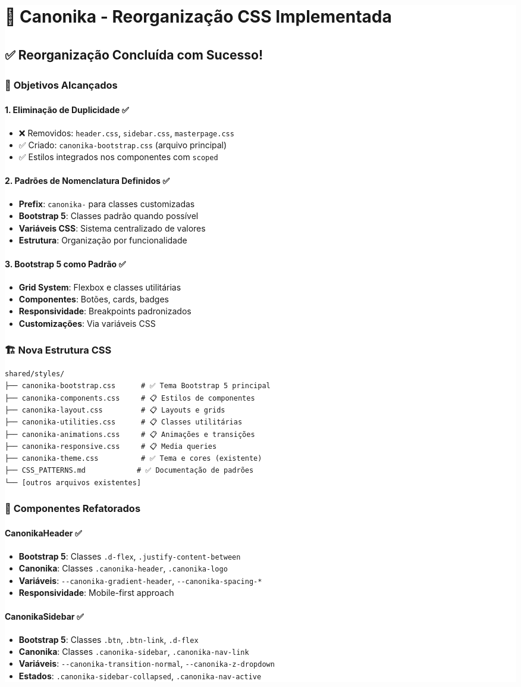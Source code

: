 # 🎨 Canonika - Reorganização CSS Implementada

## ✅ **Reorganização Concluída com Sucesso!**

### 🎯 **Objetivos Alcançados**

#### **1. Eliminação de Duplicidade** ✅
- ❌ Removidos: `header.css`, `sidebar.css`, `masterpage.css`
- ✅ Criado: `canonika-bootstrap.css` (arquivo principal)
- ✅ Estilos integrados nos componentes com `scoped`

#### **2. Padrões de Nomenclatura Definidos** ✅
- **Prefix**: `canonika-` para classes customizadas
- **Bootstrap 5**: Classes padrão quando possível
- **Variáveis CSS**: Sistema centralizado de valores
- **Estrutura**: Organização por funcionalidade

#### **3. Bootstrap 5 como Padrão** ✅
- **Grid System**: Flexbox e classes utilitárias
- **Componentes**: Botões, cards, badges
- **Responsividade**: Breakpoints padronizados
- **Customizações**: Via variáveis CSS

### 🏗️ **Nova Estrutura CSS**

```
shared/styles/
├── canonika-bootstrap.css      # ✅ Tema Bootstrap 5 principal
├── canonika-components.css     # 📋 Estilos de componentes
├── canonika-layout.css         # 📋 Layouts e grids
├── canonika-utilities.css      # 📋 Classes utilitárias
├── canonika-animations.css     # 📋 Animações e transições
├── canonika-responsive.css     # 📋 Media queries
├── canonika-theme.css          # ✅ Tema e cores (existente)
├── CSS_PATTERNS.md            # ✅ Documentação de padrões
└── [outros arquivos existentes]
```

### 🧩 **Componentes Refatorados**

#### **CanonikaHeader** ✅
- **Bootstrap 5**: Classes `.d-flex`, `.justify-content-between`
- **Canonika**: Classes `.canonika-header`, `.canonika-logo`
- **Variáveis**: `--canonika-gradient-header`, `--canonika-spacing-*`
- **Responsividade**: Mobile-first approach

#### **CanonikaSidebar** ✅
- **Bootstrap 5**: Classes `.btn`, `.btn-link`, `.d-flex`
- **Canonika**: Classes `.canonika-sidebar`, `.canonika-nav-link`
- **Variáveis**: `--canonika-transition-normal`, `--canonika-z-dropdown`
- **Estados**: `.canonika-sidebar-collapsed`, `.canonika-nav-active`
